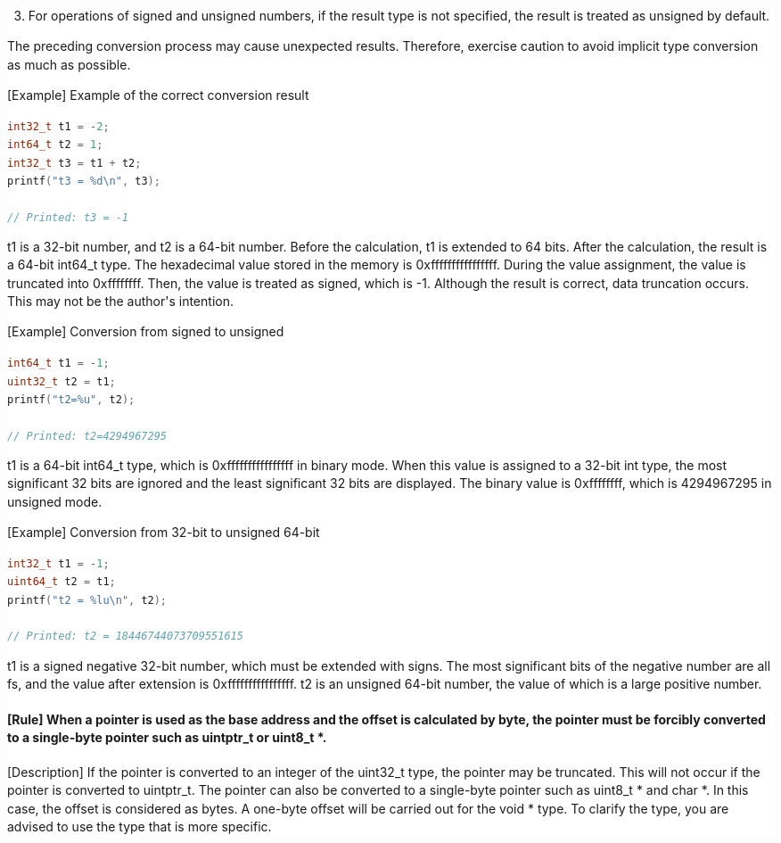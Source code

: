3. For operations of signed and unsigned numbers, if the result type is not specified, the result is treated as unsigned by default.

The preceding conversion process may cause unexpected results. Therefore, exercise caution to avoid implicit type conversion as much as possible.

[Example] Example of the correct conversion result

```c
int32_t t1 = -2;
int64_t t2 = 1;
int32_t t3 = t1 + t2;
printf("t3 = %d\n", t3);

// Printed: t3 = -1
```

t1 is a 32-bit number, and t2 is a 64-bit number. Before the calculation, t1 is extended to 64 bits. After the calculation, the result is a 64-bit int64_t type. The hexadecimal value stored in the memory is 0xffffffffffffffff. During the value assignment, the value is truncated into 0xffffffff. Then, the value is treated as signed, which is -1. Although the result is correct, data truncation occurs. This may not be the author's intention.

[Example] Conversion from signed to unsigned

```c
int64_t t1 = -1;
uint32_t t2 = t1;
printf("t2=%u", t2);

// Printed: t2=4294967295
```

t1 is a 64-bit int64_t type, which is 0xffffffffffffffff in binary mode. When this value is assigned to a 32-bit int type, the most significant 32 bits are ignored and the least significant 32 bits are displayed. The binary value is 0xffffffff, which is 4294967295 in unsigned mode.

[Example] Conversion from 32-bit to unsigned 64-bit

```c
int32_t t1 = -1;
uint64_t t2 = t1;
printf("t2 = %lu\n", t2);

// Printed: t2 = 18446744073709551615
```

t1 is a signed negative 32-bit number, which must be extended with signs. The most significant bits of the negative number are all fs, and the value after extension is 0xffffffffffffffff. t2 is an unsigned 64-bit number, the value of which is a large positive number.

#### [Rule] When a pointer is used as the base address and the offset is calculated by byte, the pointer must be forcibly converted to a single-byte pointer such as uintptr_t or uint8_t *.

[Description] If the pointer is converted to an integer of the uint32_t type, the pointer may be truncated. This will not occur if the pointer is converted to uintptr_t. The pointer can also be converted to a single-byte pointer such as uint8_t * and char *. In this case, the offset is considered as bytes. A one-byte offset will be carried out for the void * type. To clarify the type, you are advised to use the type that is more specific.
